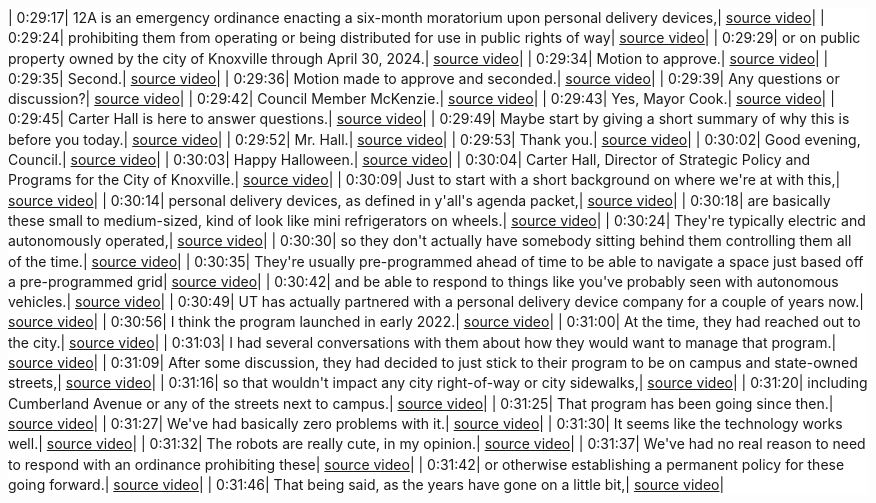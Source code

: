 | 0:29:17| 12A is an emergency ordinance enacting a six-month moratorium upon personal delivery devices,| [source video](https://archive.org/details/city-council-r-265-231031?start=1757)|
| 0:29:24| prohibiting them from operating or being distributed for use in public rights of way| [source video](https://archive.org/details/city-council-r-265-231031?start=1764)|
| 0:29:29| or on public property owned by the city of Knoxville through April 30, 2024.| [source video](https://archive.org/details/city-council-r-265-231031?start=1769)|
| 0:29:34| Motion to approve.| [source video](https://archive.org/details/city-council-r-265-231031?start=1774)|
| 0:29:35| Second.| [source video](https://archive.org/details/city-council-r-265-231031?start=1775)|
| 0:29:36| Motion made to approve and seconded.| [source video](https://archive.org/details/city-council-r-265-231031?start=1776)|
| 0:29:39| Any questions or discussion?| [source video](https://archive.org/details/city-council-r-265-231031?start=1779)|
| 0:29:42| Council Member McKenzie.| [source video](https://archive.org/details/city-council-r-265-231031?start=1782)|
| 0:29:43| Yes, Mayor Cook.| [source video](https://archive.org/details/city-council-r-265-231031?start=1783)|
| 0:29:45| Carter Hall is here to answer questions.| [source video](https://archive.org/details/city-council-r-265-231031?start=1785)|
| 0:29:49| Maybe start by giving a short summary of why this is before you today.| [source video](https://archive.org/details/city-council-r-265-231031?start=1789)|
| 0:29:52| Mr. Hall.| [source video](https://archive.org/details/city-council-r-265-231031?start=1792)|
| 0:29:53| Thank you.| [source video](https://archive.org/details/city-council-r-265-231031?start=1793)|
| 0:30:02| Good evening, Council.| [source video](https://archive.org/details/city-council-r-265-231031?start=1802)|
| 0:30:03| Happy Halloween.| [source video](https://archive.org/details/city-council-r-265-231031?start=1803)|
| 0:30:04| Carter Hall, Director of Strategic Policy and Programs for the City of Knoxville.| [source video](https://archive.org/details/city-council-r-265-231031?start=1804)|
| 0:30:09| Just to start with a short background on where we're at with this,| [source video](https://archive.org/details/city-council-r-265-231031?start=1809)|
| 0:30:14| personal delivery devices, as defined in y'all's agenda packet,| [source video](https://archive.org/details/city-council-r-265-231031?start=1814)|
| 0:30:18| are basically these small to medium-sized, kind of look like mini refrigerators on wheels.| [source video](https://archive.org/details/city-council-r-265-231031?start=1818)|
| 0:30:24| They're typically electric and autonomously operated,| [source video](https://archive.org/details/city-council-r-265-231031?start=1824)|
| 0:30:30| so they don't actually have somebody sitting behind them controlling them all of the time.| [source video](https://archive.org/details/city-council-r-265-231031?start=1830)|
| 0:30:35| They're usually pre-programmed ahead of time to be able to navigate a space just based off a pre-programmed grid| [source video](https://archive.org/details/city-council-r-265-231031?start=1835)|
| 0:30:42| and be able to respond to things like you've probably seen with autonomous vehicles.| [source video](https://archive.org/details/city-council-r-265-231031?start=1842)|
| 0:30:49| UT has actually partnered with a personal delivery device company for a couple of years now.| [source video](https://archive.org/details/city-council-r-265-231031?start=1849)|
| 0:30:56| I think the program launched in early 2022.| [source video](https://archive.org/details/city-council-r-265-231031?start=1856)|
| 0:31:00| At the time, they had reached out to the city.| [source video](https://archive.org/details/city-council-r-265-231031?start=1860)|
| 0:31:03| I had several conversations with them about how they would want to manage that program.| [source video](https://archive.org/details/city-council-r-265-231031?start=1863)|
| 0:31:09| After some discussion, they had decided to just stick to their program to be on campus and state-owned streets,| [source video](https://archive.org/details/city-council-r-265-231031?start=1869)|
| 0:31:16| so that wouldn't impact any city right-of-way or city sidewalks,| [source video](https://archive.org/details/city-council-r-265-231031?start=1876)|
| 0:31:20| including Cumberland Avenue or any of the streets next to campus.| [source video](https://archive.org/details/city-council-r-265-231031?start=1880)|
| 0:31:25| That program has been going since then.| [source video](https://archive.org/details/city-council-r-265-231031?start=1885)|
| 0:31:27| We've had basically zero problems with it.| [source video](https://archive.org/details/city-council-r-265-231031?start=1887)|
| 0:31:30| It seems like the technology works well.| [source video](https://archive.org/details/city-council-r-265-231031?start=1890)|
| 0:31:32| The robots are really cute, in my opinion.| [source video](https://archive.org/details/city-council-r-265-231031?start=1892)|
| 0:31:37| We've had no real reason to need to respond with an ordinance prohibiting these| [source video](https://archive.org/details/city-council-r-265-231031?start=1897)|
| 0:31:42| or otherwise establishing a permanent policy for these going forward.| [source video](https://archive.org/details/city-council-r-265-231031?start=1902)|
| 0:31:46| That being said, as the years have gone on a little bit,| [source video](https://archive.org/details/city-council-r-265-231031?start=1906)|